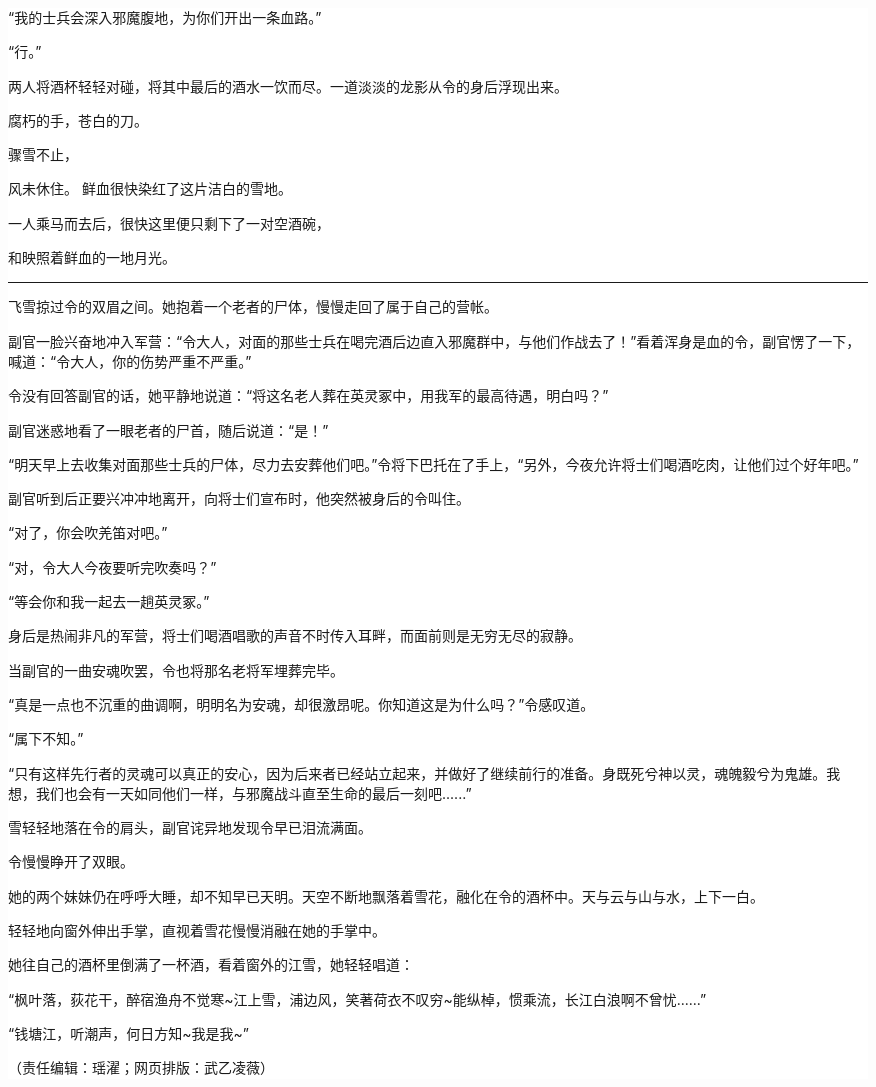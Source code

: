 “我的士兵会深入邪魔腹地，为你们开出一条血路。”

“行。”

两人将酒杯轻轻对碰，将其中最后的酒水一饮而尽。一道淡淡的龙影从令的身后浮现出来。

腐朽的手，苍白的刀。

骤雪不止，

风未休住。 鲜血很快染红了这片洁白的雪地。

一人乘马而去后，很快这里便只剩下了一对空酒碗，

和映照着鲜血的一地月光。

---

飞雪掠过令的双眉之间。她抱着一个老者的尸体，慢慢走回了属于自己的营帐。

副官一脸兴奋地冲入军营：“令大人，对面的那些士兵在喝完酒后边直入邪魔群中，与他们作战去了！”看着浑身是血的令，副官愣了一下，喊道：“令大人，你的伤势严重不严重。”

令没有回答副官的话，她平静地说道：“将这名老人葬在英灵冢中，用我军的最高待遇，明白吗？”

副官迷惑地看了一眼老者的尸首，随后说道：“是！”

“明天早上去收集对面那些士兵的尸体，尽力去安葬他们吧。”令将下巴托在了手上，“另外，今夜允许将士们喝酒吃肉，让他们过个好年吧。”

副官听到后正要兴冲冲地离开，向将士们宣布时，他突然被身后的令叫住。

“对了，你会吹羌笛对吧。”

“对，令大人今夜要听完吹奏吗？”

“等会你和我一起去一趟英灵冢。”

身后是热闹非凡的军营，将士们喝酒唱歌的声音不时传入耳畔，而面前则是无穷无尽的寂静。

当副官的一曲安魂吹罢，令也将那名老将军埋葬完毕。

“真是一点也不沉重的曲调啊，明明名为安魂，却很激昂呢。你知道这是为什么吗？”令感叹道。

“属下不知。”

“只有这样先行者的灵魂可以真正的安心，因为后来者已经站立起来，并做好了继续前行的准备。身既死兮神以灵，魂魄毅兮为鬼雄。我想，我们也会有一天如同他们一样，与邪魔战斗直至生命的最后一刻吧......”

雪轻轻地落在令的肩头，副官诧异地发现令早已泪流满面。

令慢慢睁开了双眼。

她的两个妹妹仍在呼呼大睡，却不知早已天明。天空不断地飘落着雪花，融化在令的酒杯中。天与云与山与水，上下一白。

轻轻地向窗外伸出手掌，直视着雪花慢慢消融在她的手掌中。

她往自己的酒杯里倒满了一杯酒，看着窗外的江雪，她轻轻唱道：

“枫叶落，荻花干，醉宿渔舟不觉寒\~江上雪，浦边风，笑著荷衣不叹穷\~能纵棹，惯乘流，长江白浪啊不曾忧......”

“钱塘江，听潮声，何日方知\~我是我\~”<eod />

（责任编辑：瑶濯；网页排版：武乙凌薇）

<FakeAds />